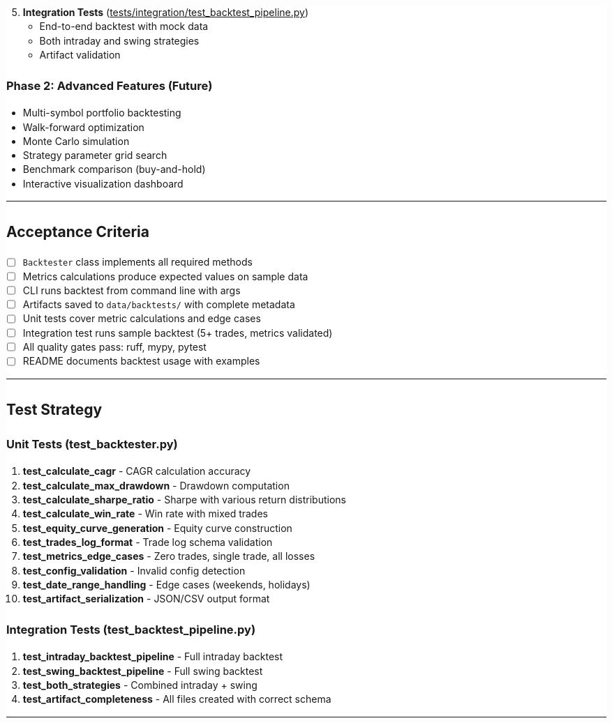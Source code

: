 5. **Integration Tests** ([tests/integration/test_backtest_pipeline.py](../../tests/integration/test_backtest_pipeline.py))
   - End-to-end backtest with mock data
   - Both intraday and swing strategies
   - Artifact validation

### Phase 2: Advanced Features (Future)

- Multi-symbol portfolio backtesting
- Walk-forward optimization
- Monte Carlo simulation
- Strategy parameter grid search
- Benchmark comparison (buy-and-hold)
- Interactive visualization dashboard

---

## Acceptance Criteria

- [ ] `Backtester` class implements all required methods
- [ ] Metrics calculations produce expected values on sample data
- [ ] CLI runs backtest from command line with args
- [ ] Artifacts saved to `data/backtests/` with complete metadata
- [ ] Unit tests cover metric calculations and edge cases
- [ ] Integration test runs sample backtest (5+ trades, metrics validated)
- [ ] All quality gates pass: ruff, mypy, pytest
- [ ] README documents backtest usage with examples

---

## Test Strategy

### Unit Tests (test_backtester.py)

1. **test_calculate_cagr** - CAGR calculation accuracy
2. **test_calculate_max_drawdown** - Drawdown computation
3. **test_calculate_sharpe_ratio** - Sharpe with various return distributions
4. **test_calculate_win_rate** - Win rate with mixed trades
5. **test_equity_curve_generation** - Equity curve construction
6. **test_trades_log_format** - Trade log schema validation
7. **test_metrics_edge_cases** - Zero trades, single trade, all losses
8. **test_config_validation** - Invalid config detection
9. **test_date_range_handling** - Edge cases (weekends, holidays)
10. **test_artifact_serialization** - JSON/CSV output format

### Integration Tests (test_backtest_pipeline.py)

1. **test_intraday_backtest_pipeline** - Full intraday backtest
2. **test_swing_backtest_pipeline** - Full swing backtest
3. **test_both_strategies** - Combined intraday + swing
4. **test_artifact_completeness** - All files created with correct schema

---